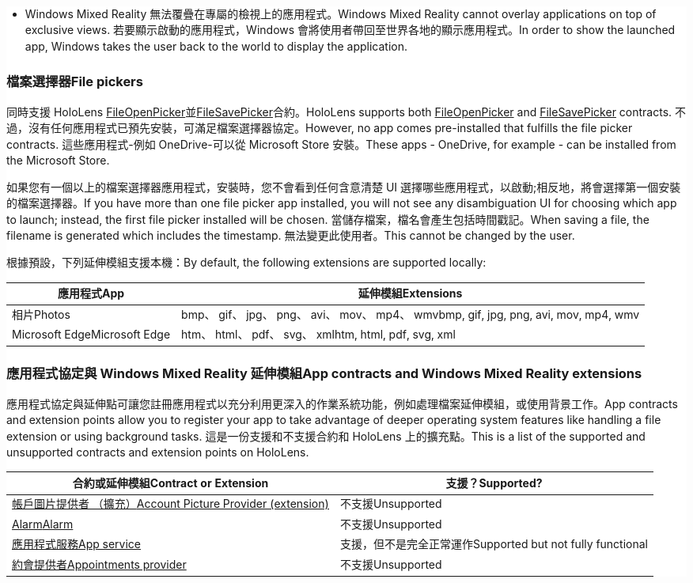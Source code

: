 * <span data-ttu-id="af254-225">Windows Mixed Reality 無法覆疊在專屬的檢視上的應用程式。</span><span class="sxs-lookup"><span data-stu-id="af254-225">Windows Mixed Reality cannot overlay applications on top of exclusive views.</span></span> <span data-ttu-id="af254-226">若要顯示啟動的應用程式，Windows 會將使用者帶回至世界各地的顯示應用程式。</span><span class="sxs-lookup"><span data-stu-id="af254-226">In order to show the launched app, Windows takes the user back to the world to display the application.</span></span>

### <a name="file-pickers"></a><span data-ttu-id="af254-227">檔案選擇器</span><span class="sxs-lookup"><span data-stu-id="af254-227">File pickers</span></span>

<span data-ttu-id="af254-228">同時支援 HoloLens [FileOpenPicker](https://docs.microsoft.com/uwp/api/Windows.Storage.Pickers.FileOpenPicker)並[FileSavePicker](https://docs.microsoft.com/uwp/api/Windows.Storage.Pickers.FileSavePicker)合約。</span><span class="sxs-lookup"><span data-stu-id="af254-228">HoloLens supports both [FileOpenPicker](https://docs.microsoft.com/uwp/api/Windows.Storage.Pickers.FileOpenPicker) and [FileSavePicker](https://docs.microsoft.com/uwp/api/Windows.Storage.Pickers.FileSavePicker) contracts.</span></span> <span data-ttu-id="af254-229">不過，沒有任何應用程式已預先安裝，可滿足檔案選擇器協定。</span><span class="sxs-lookup"><span data-stu-id="af254-229">However, no app comes pre-installed that fulfills the file picker contracts.</span></span> <span data-ttu-id="af254-230">這些應用程式-例如 OneDrive-可以從 Microsoft Store 安裝。</span><span class="sxs-lookup"><span data-stu-id="af254-230">These apps - OneDrive, for example - can be installed from the Microsoft Store.</span></span>

<span data-ttu-id="af254-231">如果您有一個以上的檔案選擇器應用程式，安裝時，您不會看到任何含意清楚 UI 選擇哪些應用程式，以啟動;相反地，將會選擇第一個安裝的檔案選擇器。</span><span class="sxs-lookup"><span data-stu-id="af254-231">If you have more than one file picker app installed, you will not see any disambiguation UI for choosing which app to launch; instead, the first file picker installed will be chosen.</span></span> <span data-ttu-id="af254-232">當儲存檔案，檔名會產生包括時間戳記。</span><span class="sxs-lookup"><span data-stu-id="af254-232">When saving a file, the filename is generated which includes the timestamp.</span></span> <span data-ttu-id="af254-233">無法變更此使用者。</span><span class="sxs-lookup"><span data-stu-id="af254-233">This cannot be changed by the user.</span></span>

<span data-ttu-id="af254-234">根據預設，下列延伸模組支援本機：</span><span class="sxs-lookup"><span data-stu-id="af254-234">By default, the following extensions are supported locally:</span></span>

|  <span data-ttu-id="af254-235">應用程式</span><span class="sxs-lookup"><span data-stu-id="af254-235">App</span></span>  |  <span data-ttu-id="af254-236">延伸模組</span><span class="sxs-lookup"><span data-stu-id="af254-236">Extensions</span></span> | 
|----------|----------|
|  <span data-ttu-id="af254-237">相片</span><span class="sxs-lookup"><span data-stu-id="af254-237">Photos</span></span>  |  <span data-ttu-id="af254-238">bmp、 gif、 jpg、 png、 avi、 mov、 mp4、 wmv</span><span class="sxs-lookup"><span data-stu-id="af254-238">bmp, gif, jpg, png, avi, mov, mp4, wmv</span></span> | 
|  <span data-ttu-id="af254-239">Microsoft Edge</span><span class="sxs-lookup"><span data-stu-id="af254-239">Microsoft Edge</span></span>  |  <span data-ttu-id="af254-240">htm、 html、 pdf、 svg、 xml</span><span class="sxs-lookup"><span data-stu-id="af254-240">htm, html, pdf, svg, xml</span></span> | 

### <a name="app-contracts-and-windows-mixed-reality-extensions"></a><span data-ttu-id="af254-241">應用程式協定與 Windows Mixed Reality 延伸模組</span><span class="sxs-lookup"><span data-stu-id="af254-241">App contracts and Windows Mixed Reality extensions</span></span>

<span data-ttu-id="af254-242">應用程式協定與延伸點可讓您註冊應用程式以充分利用更深入的作業系統功能，例如處理檔案延伸模組，或使用背景工作。</span><span class="sxs-lookup"><span data-stu-id="af254-242">App contracts and extension points allow you to register your app to take advantage of deeper operating system features like handling a file extension or using background tasks.</span></span> <span data-ttu-id="af254-243">這是一份支援和不支援合約和 HoloLens 上的擴充點。</span><span class="sxs-lookup"><span data-stu-id="af254-243">This is a list of the supported and unsupported contracts and extension points on HoloLens.</span></span>

|  <span data-ttu-id="af254-244">合約或延伸模組</span><span class="sxs-lookup"><span data-stu-id="af254-244">Contract or Extension</span></span>  |  <span data-ttu-id="af254-245">支援？</span><span class="sxs-lookup"><span data-stu-id="af254-245">Supported?</span></span> | 
|----------|----------|
| [<span data-ttu-id="af254-246">帳戶圖片提供者 （擴充）</span><span class="sxs-lookup"><span data-stu-id="af254-246">Account Picture Provider (extension)</span></span>](https://msdn.microsoft.com/library/windows/desktop/hh464906.aspx#account_picture_provider) | <span data-ttu-id="af254-247">不支援</span><span class="sxs-lookup"><span data-stu-id="af254-247">Unsupported</span></span> | 
| [<span data-ttu-id="af254-248">Alarm</span><span class="sxs-lookup"><span data-stu-id="af254-248">Alarm</span></span>](https://msdn.microsoft.com/library/windows/desktop/hh464906.aspx#alarm) | <span data-ttu-id="af254-249">不支援</span><span class="sxs-lookup"><span data-stu-id="af254-249">Unsupported</span></span> | 
| [<span data-ttu-id="af254-250">應用程式服務</span><span class="sxs-lookup"><span data-stu-id="af254-250">App service</span></span>](https://msdn.microsoft.com/library/windows/desktop/hh464906.aspx#app_service) | <span data-ttu-id="af254-251">支援，但不是完全正常運作</span><span class="sxs-lookup"><span data-stu-id="af254-251">Supported but not fully functional</span></span> | 
| [<span data-ttu-id="af254-252">約會提供者</span><span class="sxs-lookup"><span data-stu-id="af254-252">Appointments provider</span></span>](https://msdn.microsoft.com/library/windows/desktop/hh464906.aspx#appointmnets_provider) | <span data-ttu-id="af254-253">不支援</span><span class="sxs-lookup"><span data-stu-id="af254-253">Unsupported</span></span> | 